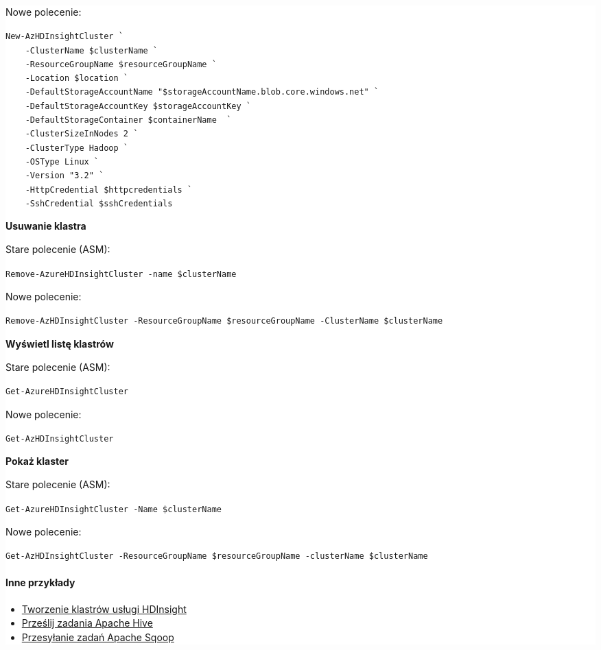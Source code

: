 Nowe polecenie:

```azurepowershell
New-AzHDInsightCluster `
    -ClusterName $clusterName `
    -ResourceGroupName $resourceGroupName `
    -Location $location `
    -DefaultStorageAccountName "$storageAccountName.blob.core.windows.net" `
    -DefaultStorageAccountKey $storageAccountKey `
    -DefaultStorageContainer $containerName  `
    -ClusterSizeInNodes 2 `
    -ClusterType Hadoop `
    -OSType Linux `
    -Version "3.2" `
    -HttpCredential $httpcredentials `
    -SshCredential $sshCredentials
```

**Usuwanie klastra**

Stare polecenie (ASM):

```azurepowershell
Remove-AzureHDInsightCluster -name $clusterName 
```

Nowe polecenie:

```azurepowershell
Remove-AzHDInsightCluster -ResourceGroupName $resourceGroupName -ClusterName $clusterName
```

**Wyświetl listę klastrów**

Stare polecenie (ASM):

```azurepowershell
Get-AzureHDInsightCluster
```

Nowe polecenie:

```azurepowershell
Get-AzHDInsightCluster
```

**Pokaż klaster**

Stare polecenie (ASM):

```azurepowershell
Get-AzureHDInsightCluster -Name $clusterName
```

Nowe polecenie:

```azurepowershell
Get-AzHDInsightCluster -ResourceGroupName $resourceGroupName -clusterName $clusterName
```

#### <a name="other-samples"></a>Inne przykłady
* [Tworzenie klastrów usługi HDInsight](hdinsight-hadoop-create-linux-clusters-azure-powershell.md)
* [Prześlij zadania Apache Hive](hadoop/apache-hadoop-use-hive-powershell.md)
* [Przesyłanie zadań Apache Sqoop](hadoop/apache-hadoop-use-sqoop-powershell.md)
